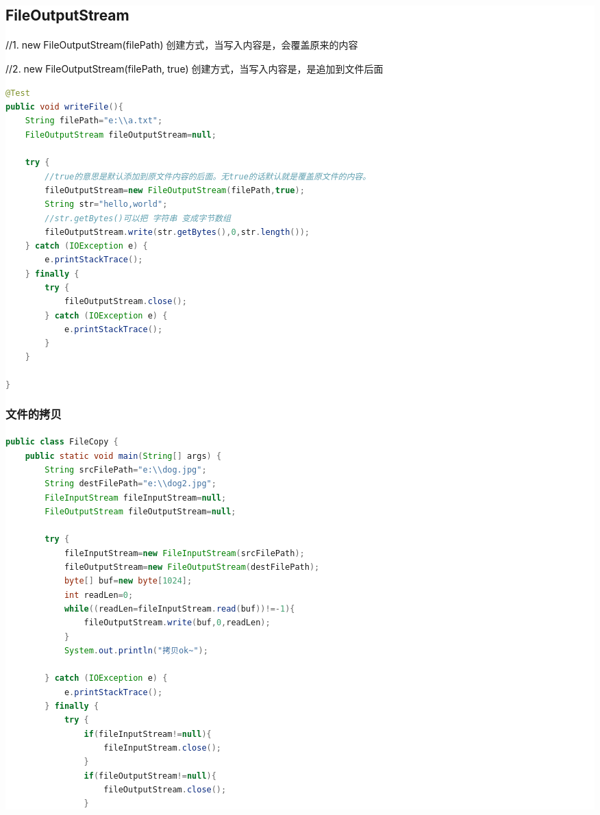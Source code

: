 

## FileOutputStream

//1. new FileOutputStream(filePath) 创建方式，当写入内容是，会覆盖原来的内容 

//2. new FileOutputStream(filePath, true) 创建方式，当写入内容是，是追加到文件后面

```java
@Test
public void writeFile(){
    String filePath="e:\\a.txt";
    FileOutputStream fileOutputStream=null;

    try {
        //true的意思是默认添加到原文件内容的后面。无true的话默认就是覆盖原文件的内容。
        fileOutputStream=new FileOutputStream(filePath,true);
        String str="hello,world";
        //str.getBytes()可以把 字符串 变成字节数组
        fileOutputStream.write(str.getBytes(),0,str.length());
    } catch (IOException e) {
        e.printStackTrace();
    } finally {
        try {
            fileOutputStream.close();
        } catch (IOException e) {
            e.printStackTrace();
        }
    }

}
```





### 文件的拷贝

```java
public class FileCopy {
    public static void main(String[] args) {
        String srcFilePath="e:\\dog.jpg";
        String destFilePath="e:\\dog2.jpg";
        FileInputStream fileInputStream=null;
        FileOutputStream fileOutputStream=null;

        try {
            fileInputStream=new FileInputStream(srcFilePath);
            fileOutputStream=new FileOutputStream(destFilePath);
            byte[] buf=new byte[1024];
            int readLen=0;
            while((readLen=fileInputStream.read(buf))!=-1){
                fileOutputStream.write(buf,0,readLen);
            }
            System.out.println("拷贝ok~");

        } catch (IOException e) {
            e.printStackTrace();
        } finally {
            try {
                if(fileInputStream!=null){
                    fileInputStream.close();
                }
                if(fileOutputStream!=null){
                    fileOutputStream.close();
                }
```